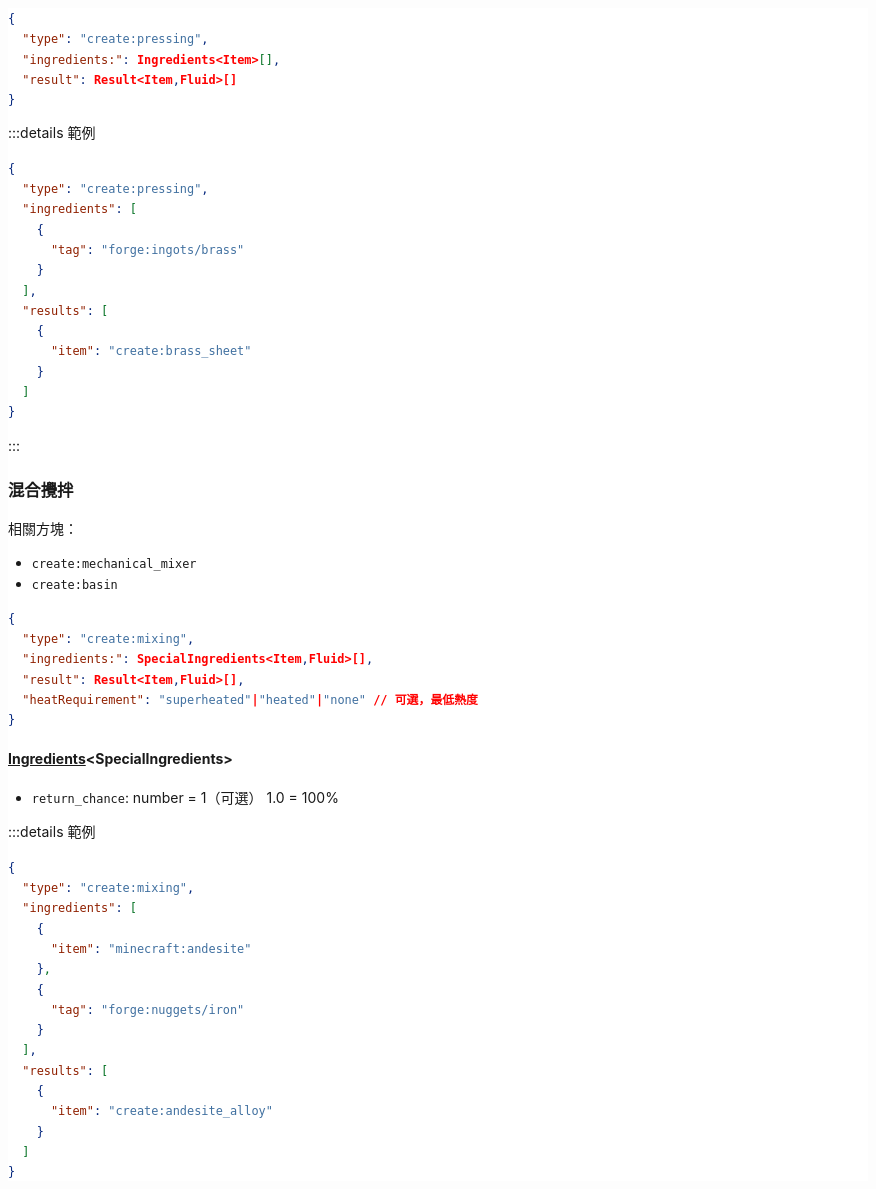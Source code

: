 ```json
{
  "type": "create:pressing",
  "ingredients:": Ingredients<Item>[],
  "result": Result<Item,Fluid>[]
}
```

:::details 範例

```json
{
  "type": "create:pressing",
  "ingredients": [
    {
      "tag": "forge:ingots/brass"
    }
  ],
  "results": [
    {
      "item": "create:brass_sheet"
    }
  ]
}
```

:::

### 混合攪拌

相關方塊：

- `create:mechanical_mixer`
- `create:basin`

```json
{
  "type": "create:mixing",
  "ingredients:": SpecialIngredients<Item,Fluid>[],
  "result": Result<Item,Fluid>[],
  "heatRequirement": "superheated"|"heated"|"none" // 可選，最低熱度
}
```

#### [Ingredients](#objectltIngredientgt)&lt;SpecialIngredients&gt;

- `return_chance`: number = 1（可選）
  1.0 = 100%

:::details 範例

```json
{
  "type": "create:mixing",
  "ingredients": [
    {
      "item": "minecraft:andesite"
    },
    {
      "tag": "forge:nuggets/iron"
    }
  ],
  "results": [
    {
      "item": "create:andesite_alloy"
    }
  ]
}
```